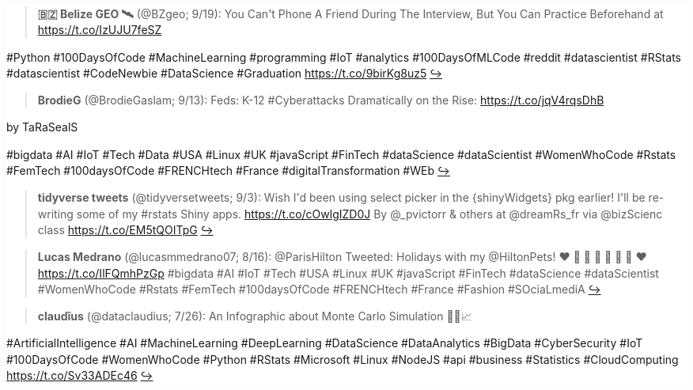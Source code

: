 


> **🇧🇿 Belize GEO 🛰️** (@BZgeo; 9/19): You Can't Phone A Friend During The Interview,
But You Can Practice Beforehand at https://t.co/IzUJU7feSZ
>
#Python   #100DaysOfCode #MachineLearning #programming #IoT #analytics #100DaysOfMLCode #reddit 
#datascientist #RStats #datascientist #CodeNewbie #DataScience #Graduation https://t.co/9birKg8uz5  [&#8618;](https://twitter.com/dataandme/status/1337975637865336834)




> **BrodieG** (@BrodieGaslam; 9/13): Feds: K-12
#Cyberattacks Dramatically on the Rise: https://t.co/jqV4rqsDhB
>
by 
TaRaSealS
>
#bigdata 
#AI #IoT #Tech #Data #USA #Linux #UK #javaScript #FinTech #dataScience #dataScientist #WomenWhoCode #Rstats #FemTech #100daysOfCode #FRENCHtech #France #digitalTransformation #WEb  [&#8618;](https://twitter.com/dataandme/status/1337931930390556674)




> **tidyverse tweets** (@tidyversetweets; 9/3): Wish I'd been using select picker in the {shinyWidgets} pkg  earlier! I'll be re-writing some of my #rstats Shiny apps. 
https://t.co/cOwlgIZD0J
By @_pvictorr &amp; others at @dreamRs_fr via @bizScienc class https://t.co/EM5tQOITpG  [&#8618;](https://twitter.com/dataandme/status/1337904104031588353)




> **Lucas Medrano** (@lucasmmedrano07; 8/16): @ParisHilton 
Tweeted:
Holidays with my @HiltonPets!
❤️
💚
🐶
🐶
🐶
🐶
💚
❤️ https://t.co/IlFQmhPzGp
#bigdata 
#AI #IoT #Tech #USA #Linux #UK #javaScript #FinTech #dataScience #dataScientist #WomenWhoCode #Rstats #FemTech #100daysOfCode #FRENCHtech #France
#Fashion #SOciaLmediA  [&#8618;](https://twitter.com/dataandme/status/1337975165007720450)




> **claudîus** (@dataclaudius; 7/26): An Infographic about Monte Carlo Simulation 👨‍💻📈
>
#ArtificialIntelligence #AI #MachineLearning #DeepLearning #DataScience #DataAnalytics #BigData #CyberSecurity #IoT #100DaysOfCode #WomenWhoCode #Python #RStats  #Microsoft #Linux #NodeJS #api #business #Statistics #CloudComputing https://t.co/Sv33ADEc46  [&#8618;](https://twitter.com/dataandme/status/1337907406542675981)
